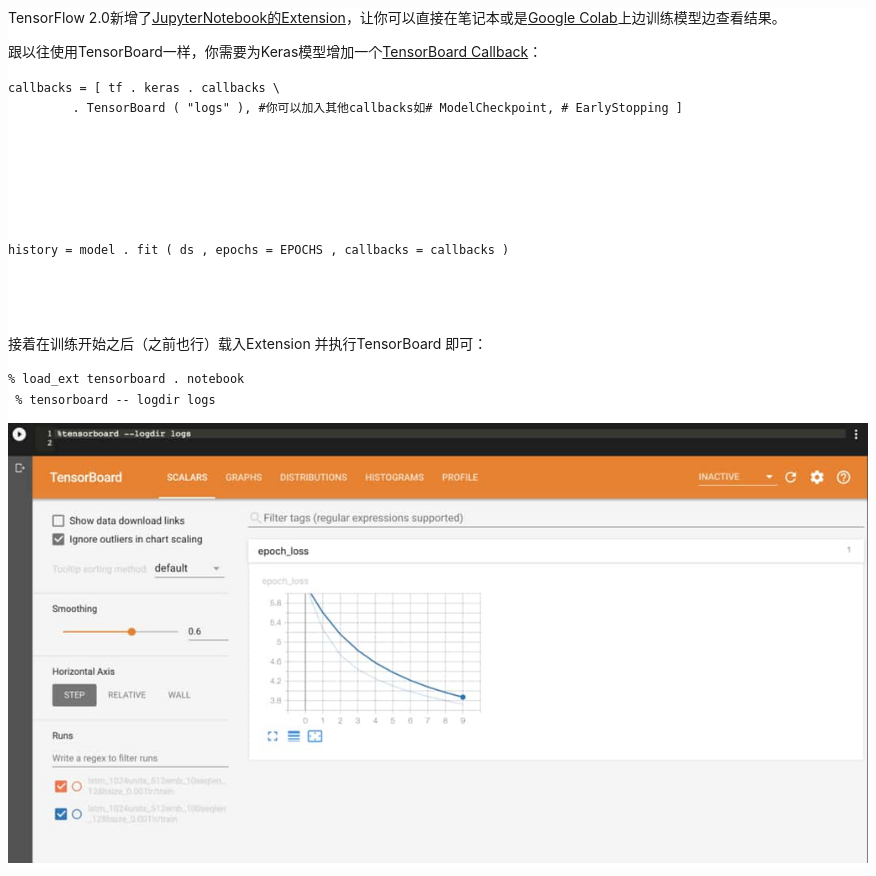 

TensorFlow 2.0新增了[JupyterNotebook的Extension](https://github.com/tensorflow/tensorboard/blob/master/docs/r2/tensorboard_in_notebooks.ipynb)，让你可以直接在笔记本或是[Google Colab](https://colab.research.google.com/github/tensorflow/tensorboard/blob/master/docs/r2/tensorboard_in_notebooks.ipynb)上边训练模型边查看结果。

跟以往使用TensorBoard一样，你需要为Keras模型增加一个[TensorBoard Callback](https://www.tensorflow.org/versions/r2.0/api_docs/python/tf/keras/callbacks/TensorBoard)：

```
callbacks = [ tf . keras . callbacks \
         . TensorBoard ( "logs" ), #你可以加入其他callbacks如# ModelCheckpoint, # EarlyStopping ]  
    
    
    
    


history = model . fit ( ds , epochs = EPOCHS , callbacks = callbacks )  
    
     
    
```

接着在训练开始之后（之前也行）载入Extension 并执行TensorBoard 即可：

```
% load_ext tensorboard . notebook
 % tensorboard -- logdir logs 
```

![img](imgs/tensorboard-demo2.jpg)
